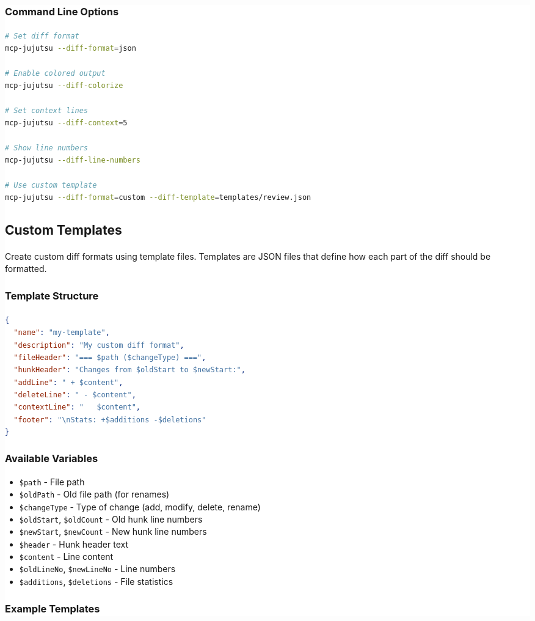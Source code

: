 ### Command Line Options

```bash
# Set diff format
mcp-jujutsu --diff-format=json

# Enable colored output
mcp-jujutsu --diff-colorize

# Set context lines
mcp-jujutsu --diff-context=5

# Show line numbers
mcp-jujutsu --diff-line-numbers

# Use custom template
mcp-jujutsu --diff-format=custom --diff-template=templates/review.json
```

## Custom Templates

Create custom diff formats using template files. Templates are JSON files that define how each part of the diff should be formatted.

### Template Structure

```json
{
  "name": "my-template",
  "description": "My custom diff format",
  "fileHeader": "=== $path ($changeType) ===",
  "hunkHeader": "Changes from $oldStart to $newStart:",
  "addLine": " + $content",
  "deleteLine": " - $content",
  "contextLine": "   $content",
  "footer": "\nStats: +$additions -$deletions"
}
```

### Available Variables

- `$path` - File path
- `$oldPath` - Old file path (for renames)
- `$changeType` - Type of change (add, modify, delete, rename)
- `$oldStart`, `$oldCount` - Old hunk line numbers
- `$newStart`, `$newCount` - New hunk line numbers
- `$header` - Hunk header text
- `$content` - Line content
- `$oldLineNo`, `$newLineNo` - Line numbers
- `$additions`, `$deletions` - File statistics

### Example Templates
